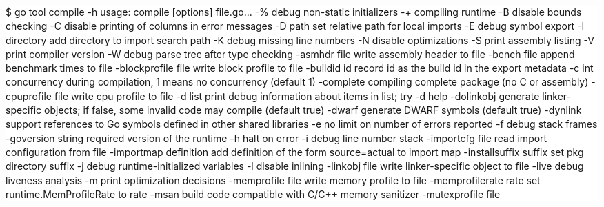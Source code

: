 $ go tool compile -h
usage: compile [options] file.go...
  -%    debug non-static initializers
  -+    compiling runtime
  -B    disable bounds checking
  -C    disable printing of columns in error messages
  -D path
        set relative path for local imports
  -E    debug symbol export
  -I directory
        add directory to import search path
  -K    debug missing line numbers
  -N    disable optimizations
  -S    print assembly listing
  -V    print compiler version
  -W    debug parse tree after type checking
  -asmhdr file
        write assembly header to file
  -bench file
        append benchmark times to file
  -blockprofile file
        write block profile to file
  -buildid id
        record id as the build id in the export metadata
  -c int
        concurrency during compilation, 1 means no concurrency (default 1)
  -complete
        compiling complete package (no C or assembly)
  -cpuprofile file
        write cpu profile to file
  -d list
        print debug information about items in list; try -d help
  -dolinkobj
        generate linker-specific objects; if false, some invalid code may compile (default true)
  -dwarf
        generate DWARF symbols (default true)
  -dynlink
        support references to Go symbols defined in other shared libraries
  -e    no limit on number of errors reported
  -f    debug stack frames
  -goversion string
        required version of the runtime
  -h    halt on error
  -i    debug line number stack
  -importcfg file
        read import configuration from file
  -importmap definition
        add definition of the form source=actual to import map
  -installsuffix suffix
        set pkg directory suffix
  -j    debug runtime-initialized variables
  -l    disable inlining
  -linkobj file
        write linker-specific object to file
  -live
        debug liveness analysis
  -m    print optimization decisions
  -memprofile file
        write memory profile to file
  -memprofilerate rate
        set runtime.MemProfileRate to rate
  -msan
        build code compatible with C/C++ memory sanitizer
  -mutexprofile file